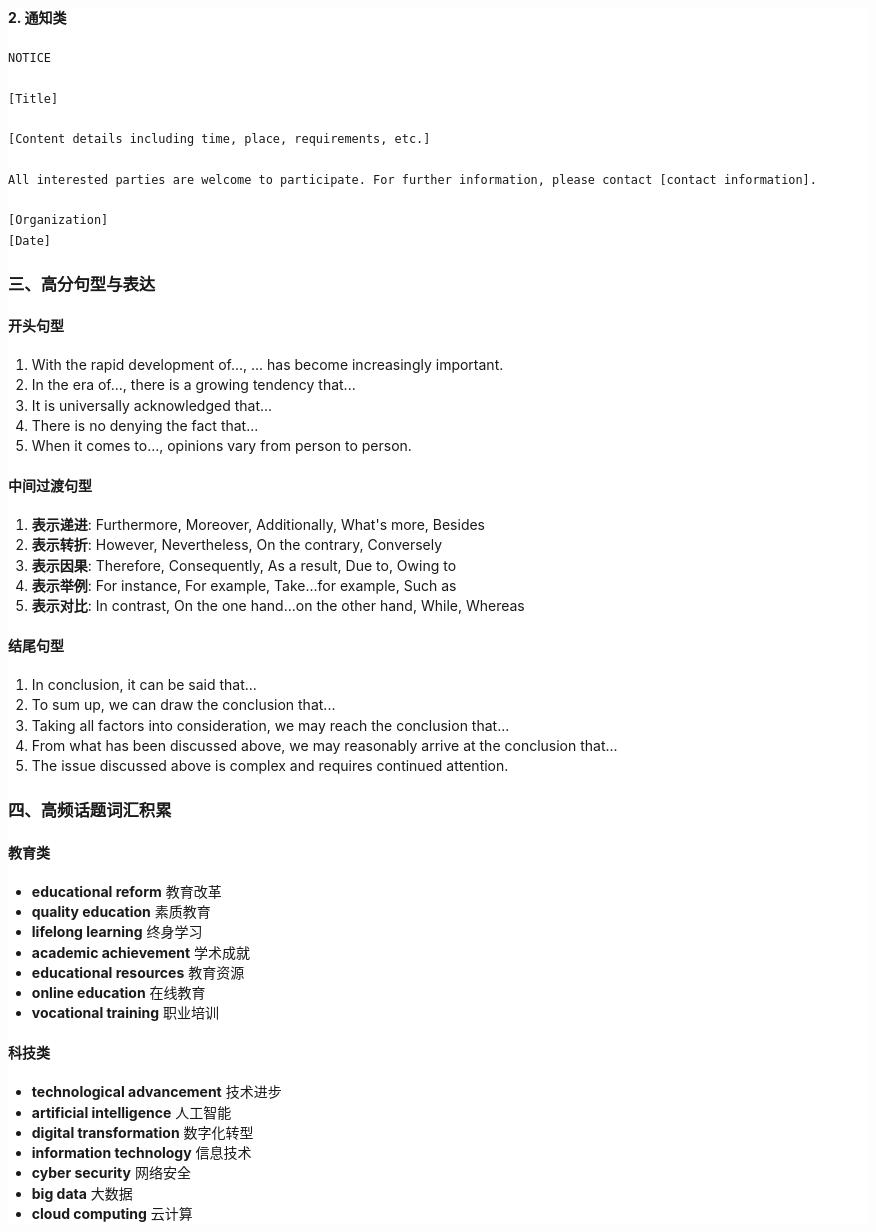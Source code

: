 #### 2. 通知类
```
NOTICE

[Title]

[Content details including time, place, requirements, etc.]

All interested parties are welcome to participate. For further information, please contact [contact information].

[Organization]
[Date]
```

### 三、高分句型与表达

#### 开头句型
1. With the rapid development of..., ... has become increasingly important.
2. In the era of..., there is a growing tendency that...
3. It is universally acknowledged that...
4. There is no denying the fact that...
5. When it comes to..., opinions vary from person to person.

#### 中间过渡句型
1. **表示递进**: Furthermore, Moreover, Additionally, What's more, Besides
2. **表示转折**: However, Nevertheless, On the contrary, Conversely
3. **表示因果**: Therefore, Consequently, As a result, Due to, Owing to
4. **表示举例**: For instance, For example, Take...for example, Such as
5. **表示对比**: In contrast, On the one hand...on the other hand, While, Whereas

#### 结尾句型
1. In conclusion, it can be said that...
2. To sum up, we can draw the conclusion that...
3. Taking all factors into consideration, we may reach the conclusion that...
4. From what has been discussed above, we may reasonably arrive at the conclusion that...
5. The issue discussed above is complex and requires continued attention.

### 四、高频话题词汇积累

#### 教育类
- **educational reform** 教育改革
- **quality education** 素质教育
- **lifelong learning** 终身学习
- **academic achievement** 学术成就
- **educational resources** 教育资源
- **online education** 在线教育
- **vocational training** 职业培训

#### 科技类
- **technological advancement** 技术进步
- **artificial intelligence** 人工智能
- **digital transformation** 数字化转型
- **information technology** 信息技术
- **cyber security** 网络安全
- **big data** 大数据
- **cloud computing** 云计算
